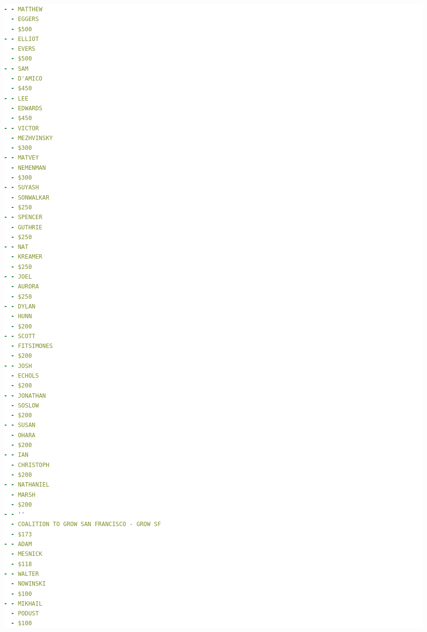 ```yaml
- - MATTHEW
  - EGGERS
  - $500
- - ELLIOT
  - EVERS
  - $500
- - SAM
  - D'AMICO
  - $450
- - LEE
  - EDWARDS
  - $450
- - VICTOR
  - MEZHVINSKY
  - $300
- - MATVEY
  - NEMENMAN
  - $300
- - SUYASH
  - SONWALKAR
  - $250
- - SPENCER
  - GUTHRIE
  - $250
- - NAT
  - KREAMER
  - $250
- - JOEL
  - AURORA
  - $250
- - DYLAN
  - HUNN
  - $200
- - SCOTT
  - FITSIMONES
  - $200
- - JOSH
  - ECHOLS
  - $200
- - JONATHAN
  - SOSLOW
  - $200
- - SUSAN
  - OHARA
  - $200
- - IAN
  - CHRISTOPH
  - $200
- - NATHANIEL
  - MARSH
  - $200
- - ''
  - COALITION TO GROW SAN FRANCISCO - GROW SF
  - $173
- - ADAM
  - MESNICK
  - $118
- - WALTER
  - NOWINSKI
  - $100
- - MIKHAIL
  - PODUST
  - $100
```